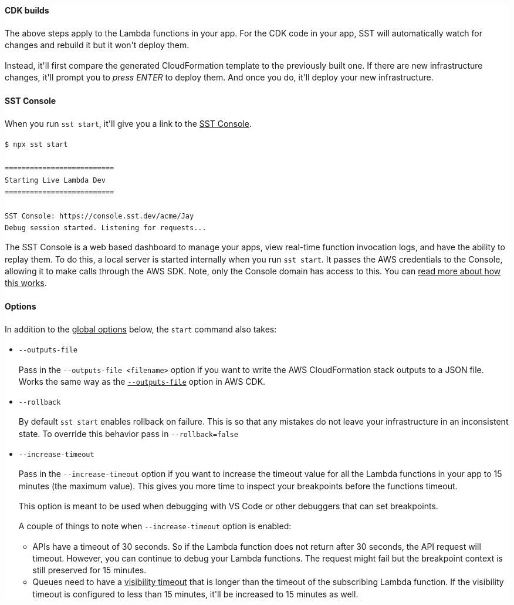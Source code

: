 #### CDK builds

The above steps apply to the Lambda functions in your app. For the CDK code in your app, SST will automatically watch for changes and rebuild it but it won't deploy them.

Instead, it'll first compare the generated CloudFormation template to the previously built one. If there are new infrastructure changes, it'll prompt you to _press ENTER_ to deploy them. And once you do, it'll deploy your new infrastructure.

#### SST Console

When you run `sst start`, it'll give you a link to the [SST Console](../console.md).

```
$ npx sst start

==========================
Starting Live Lambda Dev
==========================

SST Console: https://console.sst.dev/acme/Jay
Debug session started. Listening for requests...
```

The SST Console is a web based dashboard to manage your apps, view real-time function invocation logs, and have the ability to replay them. To do this, a local server is started internally when you run `sst start`. It passes the AWS credentials to the Console, allowing it to make calls through the AWS SDK. Note, only the Console domain has access to this. You can [read more about how this works](../console.md#how-it-works).

#### Options

In addition to the [global options](#global-options) below, the `start` command also takes:

- `--outputs-file`

  Pass in the `--outputs-file <filename>` option if you want to write the AWS CloudFormation stack outputs to a JSON file. Works the same way as the [`--outputs-file`](https://docs.aws.amazon.com/cdk/latest/guide/cli.html#w108aac23b7c33c13) option in AWS CDK.

- `--rollback`

  By default `sst start` enables rollback on failure. This is so that any mistakes do not leave your infrastructure in an inconsistent state. To override this behavior pass in `--rollback=false`

- `--increase-timeout`

  Pass in the `--increase-timeout` option if you want to increase the timeout value for all the Lambda functions in your app to 15 minutes (the maximum value). This gives you more time to inspect your breakpoints before the functions timeout.

  This option is meant to be used when debugging with VS Code or other debuggers that can set breakpoints.

  A couple of things to note when `--increase-timeout` option is enabled:

  - APIs have a timeout of 30 seconds. So if the Lambda function does not return after 30 seconds, the API request will timeout. However, you can continue to debug your Lambda functions. The request might fail but the breakpoint context is still preserved for 15 minutes.
  - Queues need to have a [visibility timeout](https://docs.aws.amazon.com/AWSSimpleQueueService/latest/SQSDeveloperGuide/sqs-visibility-timeout.html) that is longer than the timeout of the subscribing Lambda function. If the visibility timeout is configured to less than 15 minutes, it'll be increased to 15 minutes as well.
